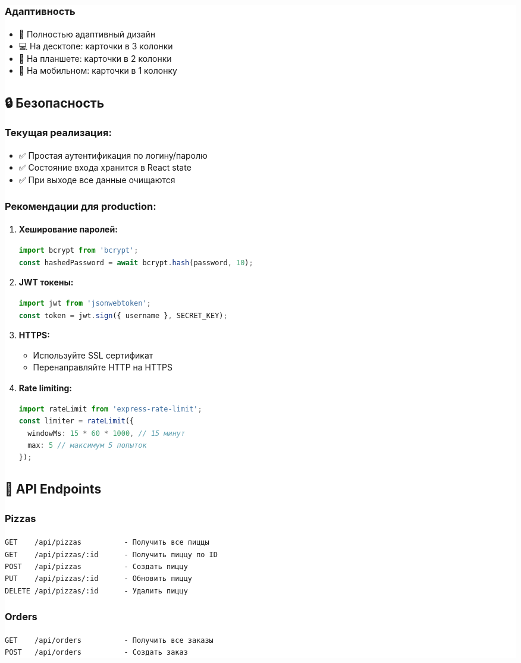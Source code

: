 ### Адаптивность
- 📱 Полностью адаптивный дизайн
- 💻 На десктопе: карточки в 3 колонки
- 📱 На планшете: карточки в 2 колонки
- 📱 На мобильном: карточки в 1 колонку

## 🔒 Безопасность

### Текущая реализация:
- ✅ Простая аутентификация по логину/паролю
- ✅ Состояние входа хранится в React state
- ✅ При выходе все данные очищаются

### Рекомендации для production:
1. **Хеширование паролей:**
   ```typescript
   import bcrypt from 'bcrypt';
   const hashedPassword = await bcrypt.hash(password, 10);
   ```

2. **JWT токены:**
   ```typescript
   import jwt from 'jsonwebtoken';
   const token = jwt.sign({ username }, SECRET_KEY);
   ```

3. **HTTPS:**
   - Используйте SSL сертификат
   - Перенаправляйте HTTP на HTTPS

4. **Rate limiting:**
   ```typescript
   import rateLimit from 'express-rate-limit';
   const limiter = rateLimit({
     windowMs: 15 * 60 * 1000, // 15 минут
     max: 5 // максимум 5 попыток
   });
   ```

## 📝 API Endpoints

### Pizzas
```
GET    /api/pizzas          - Получить все пиццы
GET    /api/pizzas/:id      - Получить пиццу по ID
POST   /api/pizzas          - Создать пиццу
PUT    /api/pizzas/:id      - Обновить пиццу
DELETE /api/pizzas/:id      - Удалить пиццу
```

### Orders
```
GET    /api/orders          - Получить все заказы
POST   /api/orders          - Создать заказ
```
